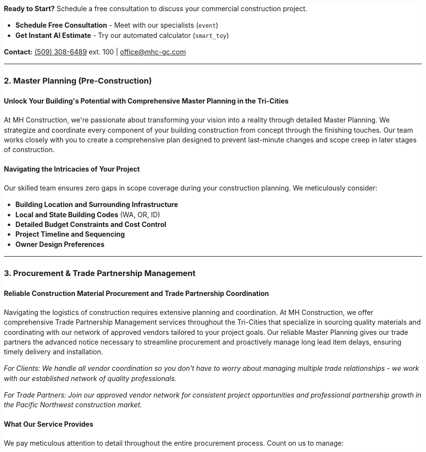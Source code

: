 **Ready to Start?** Schedule a free consultation to discuss your commercial construction project.

- **Schedule Free Consultation** - Meet with our specialists (`event`)
- **Get Instant AI Estimate** - Try our automated calculator (`smart_toy`)

**Contact:** [(509) 308-6489](tel:+15093086489) ext. 100 | [office@mhc-gc.com](mailto:office@mhc-gc.com)

---

### 2. **Master Planning (Pre-Construction)**

#### Unlock Your Building's Potential with Comprehensive Master Planning in the Tri-Cities

At MH Construction, we're passionate about transforming your vision into a reality through
detailed Master Planning. We strategize and coordinate every component of your building
construction from concept through the finishing touches. Our team works closely with you
to create a comprehensive plan designed to prevent last-minute changes and scope creep
in later stages of construction.

#### **Navigating the Intricacies of Your Project**

Our skilled team ensures zero gaps in scope coverage during your construction planning.
We meticulously consider:

- **Building Location and Surrounding Infrastructure**
- **Local and State Building Codes** (WA, OR, ID)
- **Detailed Budget Constraints and Cost Control**
- **Project Timeline and Sequencing**
- **Owner Design Preferences**

---

### 3. **Procurement & Trade Partnership Management**

#### Reliable Construction Material Procurement and Trade Partnership Coordination

Navigating the logistics of construction requires extensive planning and coordination.
At MH Construction, we offer comprehensive Trade Partnership Management services throughout the
Tri-Cities that specialize in sourcing quality materials and coordinating with our network of
approved vendors tailored to your project goals. Our reliable Master Planning gives our
trade partners the advanced notice necessary to streamline procurement and proactively
manage long lead item delays, ensuring timely delivery and installation.

_For Clients: We handle all vendor coordination so you don't have to worry about managing
multiple trade relationships - we work with our established network of quality professionals._

_For Trade Partners: Join our approved vendor network for consistent project opportunities
and professional partnership growth in the Pacific Northwest construction market._

#### **What Our Service Provides**

We pay meticulous attention to detail throughout the entire procurement process. Count on us to manage:

